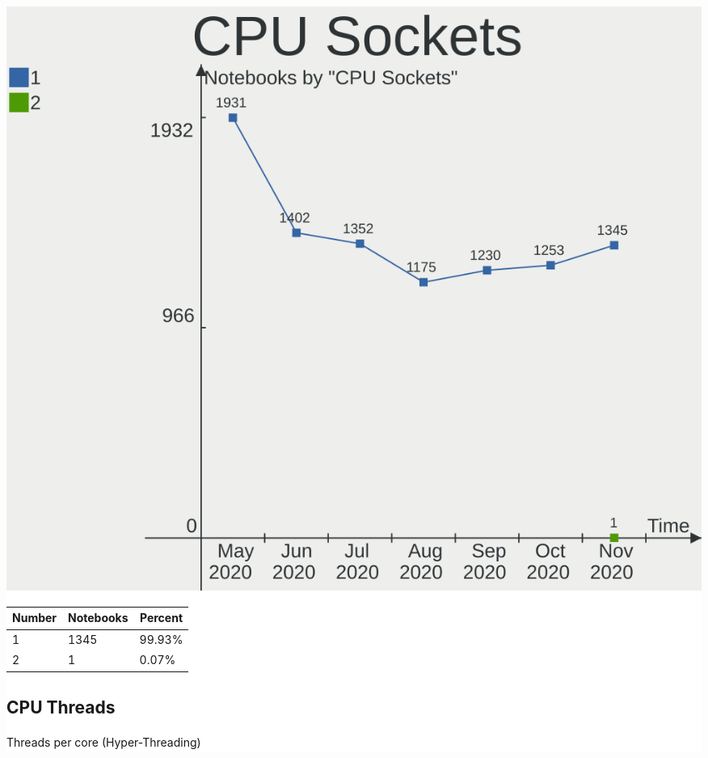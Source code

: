 ![CPU Sockets](./images/line_chart/cpu_sockets.svg)

| Number | Notebooks | Percent |
|--------|-----------|---------|
| 1      | 1345      | 99.93%  |
| 2      | 1         | 0.07%   |

CPU Threads
-----------

Threads per core (Hyper-Threading)
